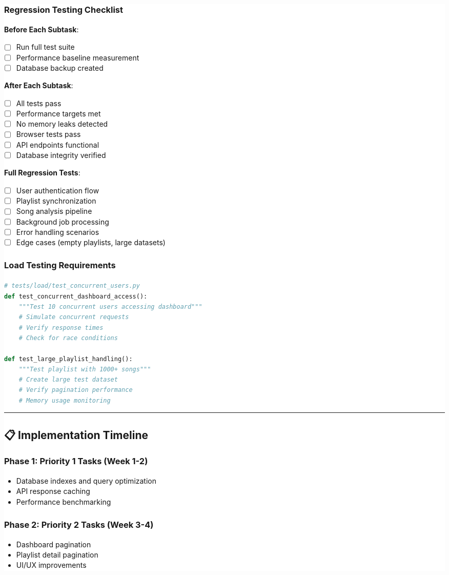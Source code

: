 ### **Regression Testing Checklist**

**Before Each Subtask**:
- [ ] Run full test suite
- [ ] Performance baseline measurement
- [ ] Database backup created

**After Each Subtask**:
- [ ] All tests pass
- [ ] Performance targets met
- [ ] No memory leaks detected
- [ ] Browser tests pass
- [ ] API endpoints functional
- [ ] Database integrity verified

**Full Regression Tests**:
- [ ] User authentication flow
- [ ] Playlist synchronization
- [ ] Song analysis pipeline
- [ ] Background job processing
- [ ] Error handling scenarios
- [ ] Edge cases (empty playlists, large datasets)

### **Load Testing Requirements**

```python
# tests/load/test_concurrent_users.py
def test_concurrent_dashboard_access():
    """Test 10 concurrent users accessing dashboard"""
    # Simulate concurrent requests
    # Verify response times
    # Check for race conditions

def test_large_playlist_handling():
    """Test playlist with 1000+ songs"""
    # Create large test dataset
    # Verify pagination performance
    # Memory usage monitoring
```

---

## 📋 **Implementation Timeline**

### **Phase 1: Priority 1 Tasks (Week 1-2)**
- Database indexes and query optimization
- API response caching
- Performance benchmarking

### **Phase 2: Priority 2 Tasks (Week 3-4)**  
- Dashboard pagination
- Playlist detail pagination
- UI/UX improvements
